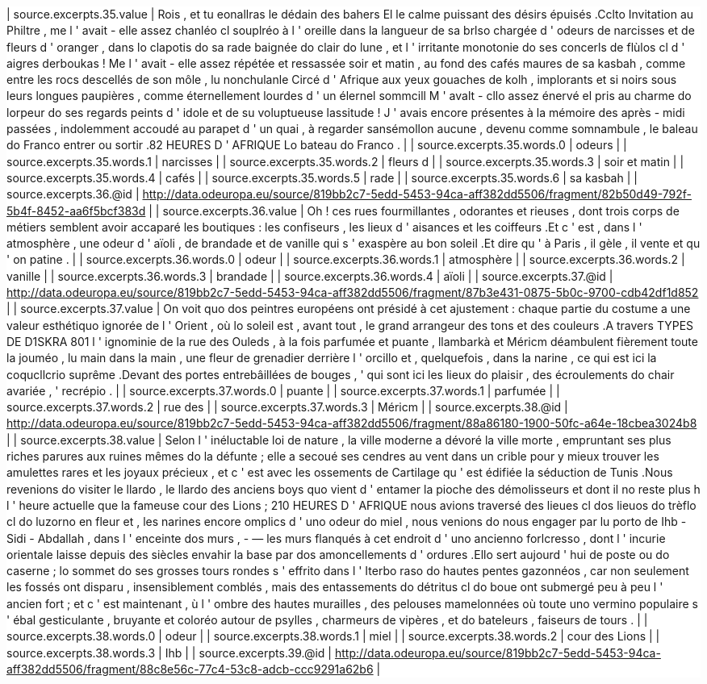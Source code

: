 | source.excerpts.35.value | Rois , et tu eonallras le dédain des bahers El le calme puissant des désirs épuisés .Cclto Invitation au Philtre , me l ' avait - elle assez chanléo cl souplréo à l ' oreille dans la langueur de sa brlso chargée d ' odeurs de narcisses et de fleurs d ' oranger , dans lo clapotis do sa rade baignée do clair do lune , et l ' irritante monotonie do ses concerls de flùlos cl d ' aigres derboukas ! Me l ' avait - elle assez répétée et ressassée soir et matin , au fond des cafés maures de sa kasbah , comme entre les rocs descellés de son môle , lu nonchulanle Circé d ' Afrique aux yeux gouaches de kolh , implorants et si noirs sous leurs longues paupières , comme éternellement lourdes d ' un élernel sommcill M ' avalt - cllo assez énervé el pris au charme do lorpeur do ses regards peints d ' idole et de su voluptueuse lassitude ! J ' avais encore présentes à la mémoire des après - midi passées , indolemment accoudé au parapet d ' un quai , à regarder sansémollon aucune , devenu comme somnambule , le baleau do Franco entrer ou sortir .82 HEURES D ' AFRIQUE Lo bateau do Franco . |
| source.excerpts.35.words.0 | odeurs |
| source.excerpts.35.words.1 | narcisses |
| source.excerpts.35.words.2 | fleurs d |
| source.excerpts.35.words.3 | soir et matin |
| source.excerpts.35.words.4 | cafés |
| source.excerpts.35.words.5 | rade |
| source.excerpts.35.words.6 | sa kasbah |
| source.excerpts.36.@id | http://data.odeuropa.eu/source/819bb2c7-5edd-5453-94ca-aff382dd5506/fragment/82b50d49-792f-5b4f-8452-aa6f5bcf383d |
| source.excerpts.36.value | Oh ! ces rues fourmillantes , odorantes et rieuses , dont trois corps de métiers semblent avoir accaparé les boutiques : les confiseurs , les lieux d ' aisances et les coiffeurs .Et c ' est , dans l ' atmosphère , une odeur d ' aïoli , de brandade et de vanille qui s ' exaspère au bon soleil .Et dire qu ' à Paris , il gèle , il vente et qu ' on patine . |
| source.excerpts.36.words.0 | odeur |
| source.excerpts.36.words.1 | atmosphère |
| source.excerpts.36.words.2 | vanille |
| source.excerpts.36.words.3 | brandade |
| source.excerpts.36.words.4 | aïoli |
| source.excerpts.37.@id | http://data.odeuropa.eu/source/819bb2c7-5edd-5453-94ca-aff382dd5506/fragment/87b3e431-0875-5b0c-9700-cdb42df1d852 |
| source.excerpts.37.value | On voit quo dos peintres européens ont présidé à cet ajustement : chaque partie du costume a une valeur esthétiquo ignorée de l ' Orient , où lo soleil est , avant tout , le grand arrangeur des tons et des couleurs .A travers TYPES DE D1SKRA 801 l ' ignominie de la rue des Ouleds , à la fois parfumée et puante , llambarkà et Méricm déambulent fièrement toute la jouméo , lu main dans la main , une fleur de grenadier derrière l ' orcillo et , quelquefois , dans la narine , ce qui est ici la coqucllcrio suprême .Devant des portes entrebâillées de bouges , ' qui sont ici les lieux do plaisir , des écroulements do chair avariée , ' recrépio . |
| source.excerpts.37.words.0 | puante |
| source.excerpts.37.words.1 | parfumée |
| source.excerpts.37.words.2 | rue des |
| source.excerpts.37.words.3 | Méricm |
| source.excerpts.38.@id | http://data.odeuropa.eu/source/819bb2c7-5edd-5453-94ca-aff382dd5506/fragment/88a86180-1900-50fc-a64e-18cbea3024b8 |
| source.excerpts.38.value | Selon l ' inéluctable loi de nature , la ville moderne a dévoré la ville morte , empruntant ses plus riches parures aux ruines mêmes do la défunte ; elle a secoué ses cendres au vent dans un crible pour y mieux trouver les amulettes rares et les joyaux précieux , et c ' est avec les ossements de Cartilage qu ' est édifiée la séduction de Tunis .Nous revenions do visiter le llardo , le llardo des anciens boys quo vient d ' entamer la pioche des démolisseurs et dont il no reste plus h l ' heure actuelle que la fameuse cour des Lions ; 210 HEURES D ' AFRIQUE nous avions traversé des lieues cl dos lieuos do trèflo cl do luzorno en fleur et , les narines encore omplics d ' uno odeur do miel , nous venions do nous engager par lu porto de Ihb - Sidi - Abdallah , dans l ' enceinte dos murs , - — les murs flanqués à cet endroit d ' uno ancienno forlcresso , dont l ' incurie orientale laisse depuis des siècles envahir la base par dos amoncellements d ' ordures .Ello sert aujourd ' hui de poste ou do caserne ; lo sommet do ses grosses tours rondes s ' effrito dans l ' Iterbo raso do hautes pentes gazonnéos , car non seulement les fossés ont disparu , insensiblement comblés , mais des entassements do détritus cl do boue ont submergé peu à peu l ' ancien fort ; et c ' est maintenant , ù l ' ombre des hautes murailles , des pelouses mamelonnées où toute uno vermino populaire s ' ébal gesticulante , bruyante et coloréo autour de psylles , charmeurs de vipères , et do bateleurs , faiseurs de tours . |
| source.excerpts.38.words.0 | odeur |
| source.excerpts.38.words.1 | miel |
| source.excerpts.38.words.2 | cour des Lions |
| source.excerpts.38.words.3 | Ihb |
| source.excerpts.39.@id | http://data.odeuropa.eu/source/819bb2c7-5edd-5453-94ca-aff382dd5506/fragment/88c8e56c-77c4-53c8-adcb-ccc9291a62b6 |